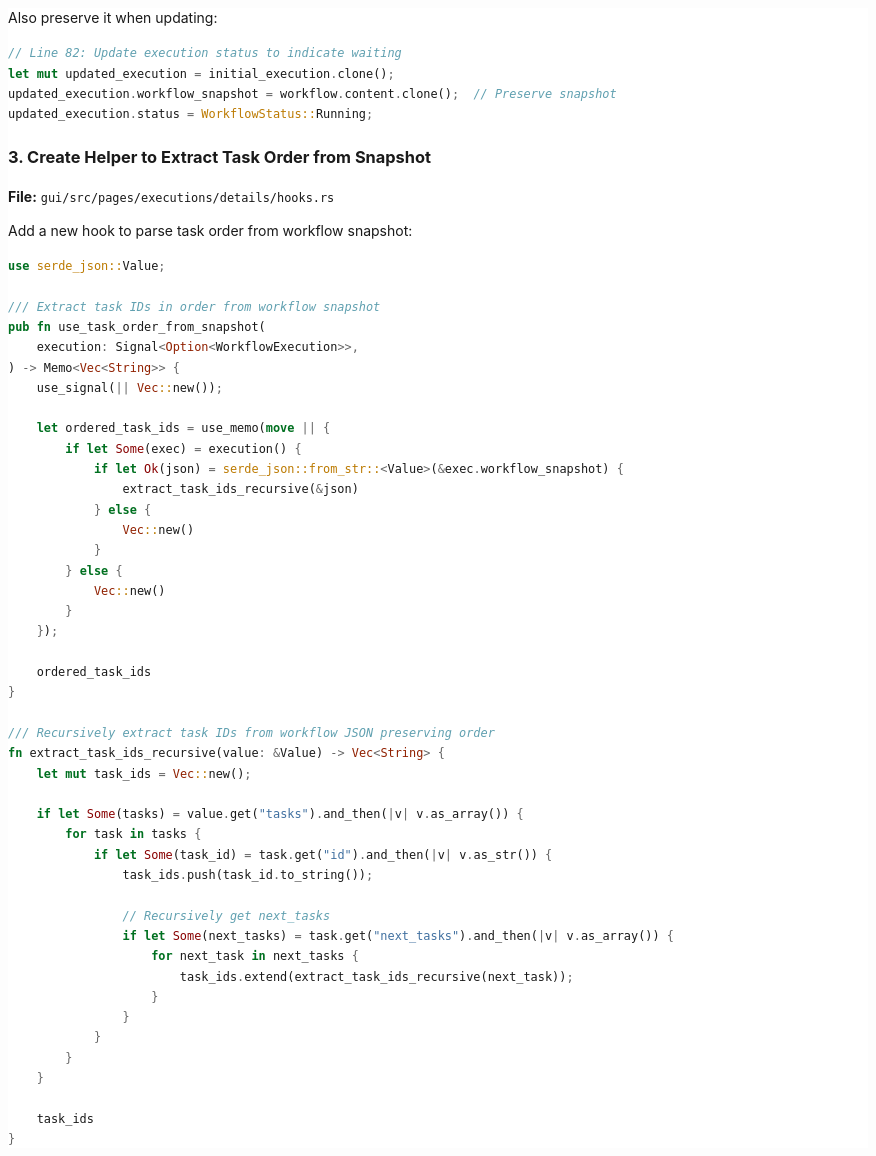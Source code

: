 Also preserve it when updating:

```rust
// Line 82: Update execution status to indicate waiting
let mut updated_execution = initial_execution.clone();
updated_execution.workflow_snapshot = workflow.content.clone();  // Preserve snapshot
updated_execution.status = WorkflowStatus::Running;
```

### 3. Create Helper to Extract Task Order from Snapshot

**File:** `gui/src/pages/executions/details/hooks.rs`

Add a new hook to parse task order from workflow snapshot:

```rust
use serde_json::Value;

/// Extract task IDs in order from workflow snapshot
pub fn use_task_order_from_snapshot(
    execution: Signal<Option<WorkflowExecution>>,
) -> Memo<Vec<String>> {
    use_signal(|| Vec::new());
    
    let ordered_task_ids = use_memo(move || {
        if let Some(exec) = execution() {
            if let Ok(json) = serde_json::from_str::<Value>(&exec.workflow_snapshot) {
                extract_task_ids_recursive(&json)
            } else {
                Vec::new()
            }
        } else {
            Vec::new()
        }
    });
    
    ordered_task_ids
}

/// Recursively extract task IDs from workflow JSON preserving order
fn extract_task_ids_recursive(value: &Value) -> Vec<String> {
    let mut task_ids = Vec::new();
    
    if let Some(tasks) = value.get("tasks").and_then(|v| v.as_array()) {
        for task in tasks {
            if let Some(task_id) = task.get("id").and_then(|v| v.as_str()) {
                task_ids.push(task_id.to_string());
                
                // Recursively get next_tasks
                if let Some(next_tasks) = task.get("next_tasks").and_then(|v| v.as_array()) {
                    for next_task in next_tasks {
                        task_ids.extend(extract_task_ids_recursive(next_task));
                    }
                }
            }
        }
    }
    
    task_ids
}
```
